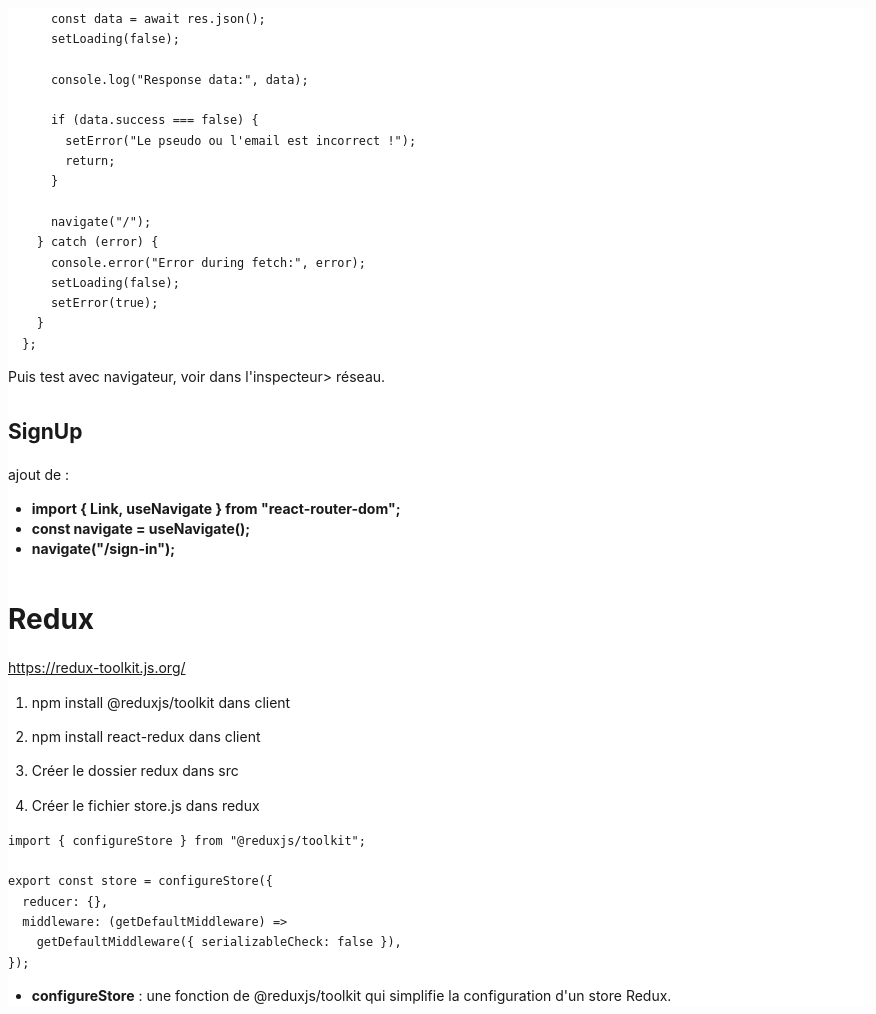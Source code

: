 ````
      const data = await res.json();
      setLoading(false);

      console.log("Response data:", data);

      if (data.success === false) {
        setError("Le pseudo ou l'email est incorrect !");
        return;
      }

      navigate("/");
    } catch (error) {
      console.error("Error during fetch:", error);
      setLoading(false);
      setError(true);
    }
  };
````

Puis test avec navigateur, voir dans l'inspecteur> réseau.

## SignUp 

ajout de :

- **import { Link, useNavigate  } from "react-router-dom";**
- **const navigate = useNavigate();** 
- **navigate("/sign-in");** 

# Redux

https://redux-toolkit.js.org/


1. npm install @reduxjs/toolkit dans client

2. npm install react-redux dans client

3. Créer le dossier redux dans src

4. Créer le fichier store.js dans redux

````
import { configureStore } from "@reduxjs/toolkit";

export const store = configureStore({
  reducer: {},
  middleware: (getDefaultMiddleware) =>
    getDefaultMiddleware({ serializableCheck: false }),
});
````
- **configureStore** : une fonction de @reduxjs/toolkit qui simplifie la configuration d'un store Redux.
